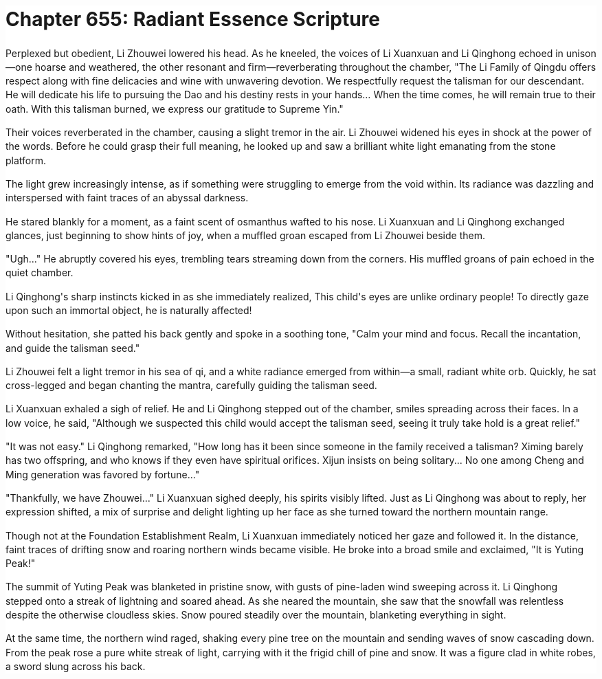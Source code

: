 

# Chapter 655: Radiant Essence Scripture

Perplexed but obedient, Li Zhouwei lowered his head. As he kneeled, the voices of Li Xuanxuan and Li Qinghong echoed in unison—one hoarse and weathered, the other resonant and firm—reverberating throughout the chamber, "The Li Family of Qingdu offers respect along with fine delicacies and wine with unwavering devotion. We respectfully request the talisman for our descendant. He will dedicate his life to pursuing the Dao and his destiny rests in your hands… When the time comes, he will remain true to their oath. With this talisman burned, we express our gratitude to Supreme Yin."

Their voices reverberated in the chamber, causing a slight tremor in the air. Li Zhouwei widened his eyes in shock at the power of the words. Before he could grasp their full meaning, he looked up and saw a brilliant white light emanating from the stone platform.

The light grew increasingly intense, as if something were struggling to emerge from the void within. Its radiance was dazzling and interspersed with faint traces of an abyssal darkness.

He stared blankly for a moment, as a faint scent of osmanthus wafted to his nose. Li Xuanxuan and Li Qinghong exchanged glances, just beginning to show hints of joy, when a muffled groan escaped from Li Zhouwei beside them.

"Ugh..." He abruptly covered his eyes, trembling tears streaming down from the corners. His muffled groans of pain echoed in the quiet chamber.

Li Qinghong's sharp instincts kicked in as she immediately realized, This child's eyes are unlike ordinary people! To directly gaze upon such an immortal object, he is naturally affected!

Without hesitation, she patted his back gently and spoke in a soothing tone, "Calm your mind and focus. Recall the incantation, and guide the talisman seed."

Li Zhouwei felt a light tremor in his sea of qi, and a white radiance emerged from within—a small, radiant white orb. Quickly, he sat cross-legged and began chanting the mantra, carefully guiding the talisman seed.

Li Xuanxuan exhaled a sigh of relief. He and Li Qinghong stepped out of the chamber, smiles spreading across their faces. In a low voice, he said, "Although we suspected this child would accept the talisman seed, seeing it truly take hold is a great relief."

"It was not easy." Li Qinghong remarked, "How long has it been since someone in the family received a talisman? Ximing barely has two offspring, and who knows if they even have spiritual orifices. Xijun insists on being solitary... No one among Cheng and Ming generation was favored by fortune..."

"Thankfully, we have Zhouwei..." Li Xuanxuan sighed deeply, his spirits visibly lifted. Just as Li Qinghong was about to reply, her expression shifted, a mix of surprise and delight lighting up her face as she turned toward the northern mountain range.

Though not at the Foundation Establishment Realm, Li Xuanxuan immediately noticed her gaze and followed it. In the distance, faint traces of drifting snow and roaring northern winds became visible. He broke into a broad smile and exclaimed, "It is Yuting Peak!"

The summit of Yuting Peak was blanketed in pristine snow, with gusts of pine-laden wind sweeping across it. Li Qinghong stepped onto a streak of lightning and soared ahead. As she neared the mountain, she saw that the snowfall was relentless despite the otherwise cloudless skies. Snow poured steadily over the mountain, blanketing everything in sight.

At the same time, the northern wind raged, shaking every pine tree on the mountain and sending waves of snow cascading down. From the peak rose a pure white streak of light, carrying with it the frigid chill of pine and snow. It was a figure clad in white robes, a sword slung across his back.
